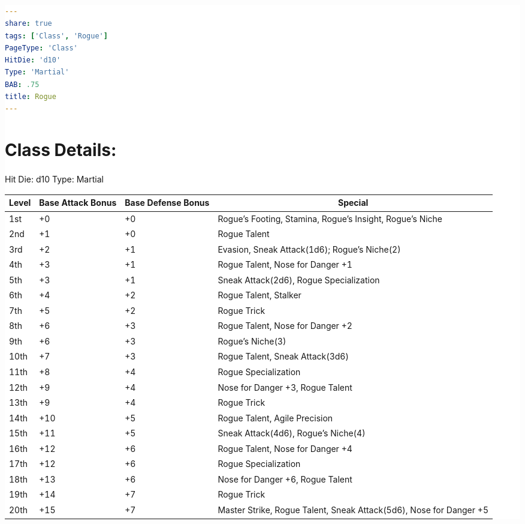 ```yaml
---
share: true
tags: ['Class', 'Rogue']
PageType: 'Class'
HitDie: 'd10'
Type: 'Martial'
BAB: .75
title: Rogue
---
```

# Class Details:

Hit Die: d10
Type: Martial

|Level|Base Attack Bonus|Base Defense Bonus|Special|
|---|---|---|---|
|1st|+0|+0|Rogue’s Footing, Stamina, Rogue’s Insight, Rogue’s Niche|
|2nd|+1|+0|Rogue Talent|
|3rd|+2|+1|Evasion, Sneak Attack(1d6); Rogue’s Niche(2)|
|4th|+3|+1|Rogue Talent, Nose for Danger +1|
|5th|+3|+1|Sneak Attack(2d6), Rogue Specialization|
|6th|+4|+2|Rogue Talent, Stalker|
|7th|+5|+2|Rogue Trick|
|8th|+6|+3|Rogue Talent, Nose for Danger +2|
|9th|+6|+3|Rogue’s Niche(3)|
|10th|+7|+3|Rogue Talent, Sneak Attack(3d6)|
|11th|+8|+4|Rogue Specialization|
|12th|+9|+4|Nose for Danger +3, Rogue Talent|
|13th|+9|+4|Rogue Trick|
|14th|+10|+5|Rogue Talent, Agile Precision|
|15th|+11|+5|Sneak Attack(4d6), Rogue’s Niche(4)|
|16th|+12|+6|Rogue Talent, Nose for Danger +4|
|17th|+12|+6|Rogue Specialization|
|18th|+13|+6|Nose for Danger +6, Rogue Talent|
|19th|+14|+7|Rogue Trick|
|20th|+15|+7|Master Strike, Rogue Talent, Sneak Attack(5d6), Nose for Danger +5|
